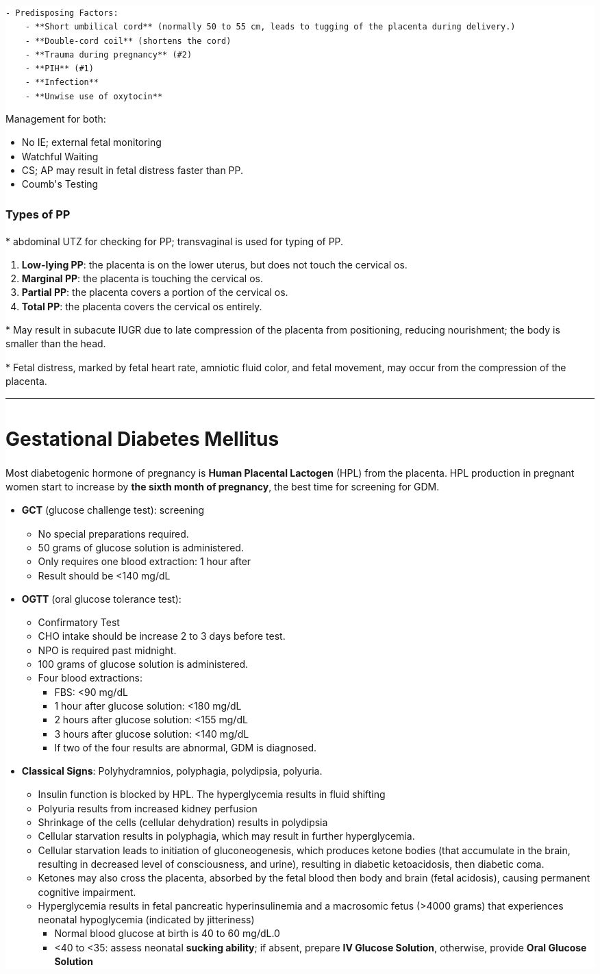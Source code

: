 	- Predisposing Factors:
		- **Short umbilical cord** (normally 50 to 55 cm, leads to tugging of the placenta during delivery.)
		- **Double-cord coil** (shortens the cord)
		- **Trauma during pregnancy** (#2)
		- **PIH** (#1)
		- **Infection**
		- **Unwise use of oxytocin**
Management for both:
- No IE; external fetal monitoring
- Watchful Waiting
- CS; AP may result in fetal distress faster than PP.
- Coumb's Testing
### Types of PP
\* abdominal UTZ for checking for PP; transvaginal is used for typing of PP.
1. **Low-lying PP**: the placenta is on the lower uterus, but does not touch the cervical os.
2. **Marginal PP**: the placenta is touching the cervical os.
3. **Partial PP**: the placenta covers a portion of the cervical os.
4. **Total PP**: the placenta covers the cervical os entirely.

\* May result in subacute IUGR due to late compression of the placenta from positioning, reducing nourishment; the body is smaller than the head.

\* Fetal distress, marked by fetal heart rate, amniotic fluid color, and fetal movement, may occur from the compression of the placenta.
___
# Gestational Diabetes Mellitus
Most diabetogenic hormone of pregnancy is **Human Placental Lactogen** (HPL) from the placenta. HPL production in pregnant women start to increase by **the sixth month of pregnancy**, the best time for screening for GDM.
- **GCT** (glucose challenge test): screening
	- No special preparations required.
	- 50 grams of glucose solution is administered.
	- Only requires one blood extraction: 1 hour after
	- Result should be <140 mg/dL
- **OGTT** (oral glucose tolerance test):
	- Confirmatory Test
	- CHO intake should be increase 2 to 3 days before test.
	- NPO is required past midnight.
	- 100 grams of glucose solution is administered.
	- Four blood extractions:
		- FBS: <90 mg/dL
		- 1 hour after glucose solution: <180 mg/dL
		- 2 hours after glucose solution: <155 mg/dL
		- 3 hours after glucose solution: <140 mg/dL
		- If two of the four results are abnormal, GDM is diagnosed.

- **Classical Signs**: Polyhydramnios, polyphagia, polydipsia, polyuria.
	- Insulin function is blocked by HPL. The hyperglycemia results in fluid shifting
	- Polyuria results from increased kidney perfusion
	- Shrinkage of the cells (cellular dehydration) results in polydipsia
	- Cellular starvation results in polyphagia, which may result in further hyperglycemia.
	- Cellular starvation leads to initiation of gluconeogenesis, which produces ketone bodies (that accumulate in the brain, resulting in decreased level of consciousness, and urine), resulting in diabetic ketoacidosis, then diabetic coma.
	- Ketones may also cross the placenta, absorbed by the fetal blood then body and brain (fetal acidosis), causing permanent cognitive impairment.
	- Hyperglycemia results in fetal pancreatic hyperinsulinemia and a macrosomic fetus (>4000 grams) that experiences neonatal hypoglycemia (indicated by jitteriness)
		- Normal blood glucose at birth is 40 to 60 mg/dL.0
		- <40 to <35: assess neonatal **sucking ability**; if absent, prepare **IV Glucose Solution**, otherwise, provide **Oral Glucose Solution**